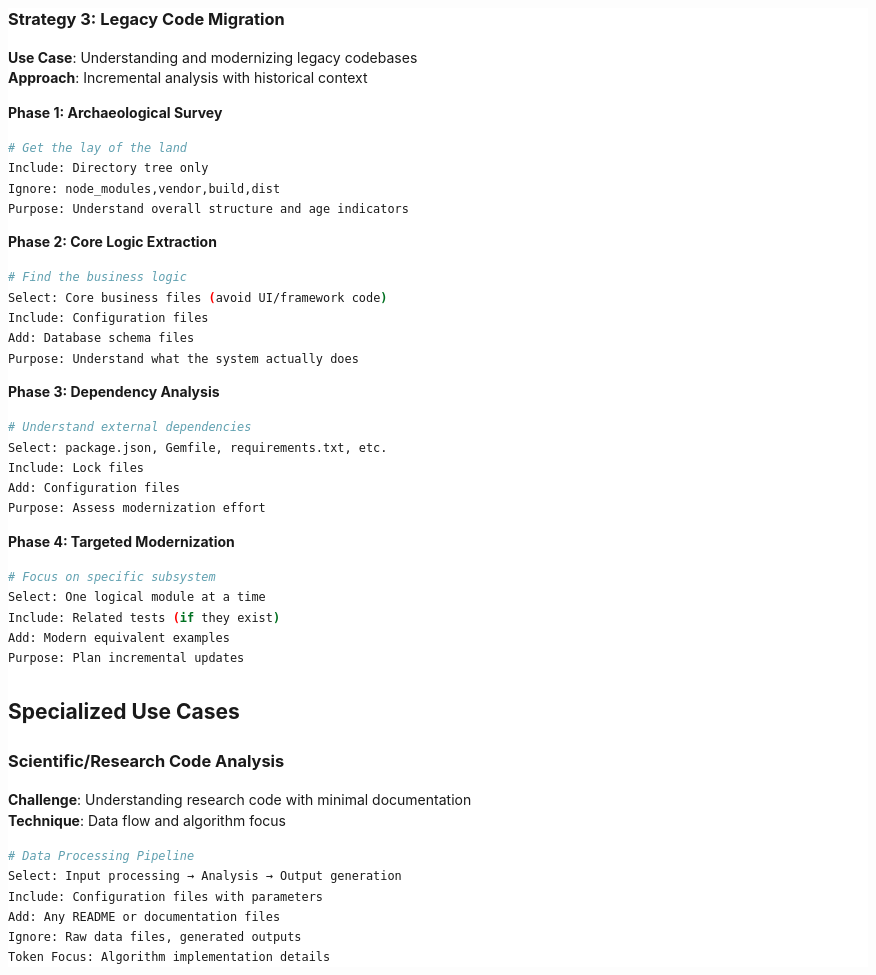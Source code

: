 ### Strategy 3: Legacy Code Migration

**Use Case**: Understanding and modernizing legacy codebases  
**Approach**: Incremental analysis with historical context

**Phase 1: Archaeological Survey**
```bash
# Get the lay of the land
Include: Directory tree only
Ignore: node_modules,vendor,build,dist
Purpose: Understand overall structure and age indicators
```

**Phase 2: Core Logic Extraction**
```bash
# Find the business logic
Select: Core business files (avoid UI/framework code)
Include: Configuration files
Add: Database schema files
Purpose: Understand what the system actually does
```

**Phase 3: Dependency Analysis**
```bash
# Understand external dependencies
Select: package.json, Gemfile, requirements.txt, etc.
Include: Lock files
Add: Configuration files
Purpose: Assess modernization effort
```

**Phase 4: Targeted Modernization**
```bash
# Focus on specific subsystem
Select: One logical module at a time
Include: Related tests (if they exist)
Add: Modern equivalent examples
Purpose: Plan incremental updates
```

## Specialized Use Cases

### Scientific/Research Code Analysis

**Challenge**: Understanding research code with minimal documentation  
**Technique**: Data flow and algorithm focus

```bash
# Data Processing Pipeline
Select: Input processing → Analysis → Output generation
Include: Configuration files with parameters
Add: Any README or documentation files
Ignore: Raw data files, generated outputs
Token Focus: Algorithm implementation details
```
